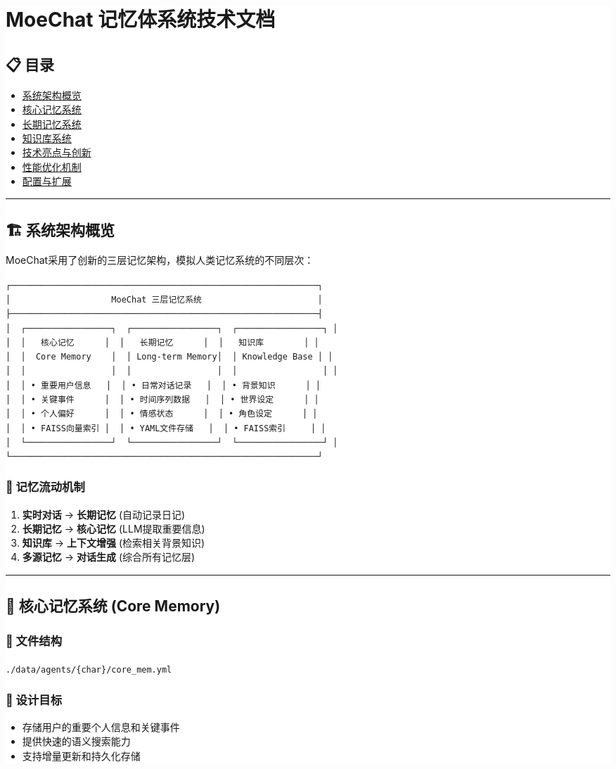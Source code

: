 # MoeChat 记忆体系统技术文档

## 📋 目录

- [系统架构概览](#系统架构概览)
- [核心记忆系统](#核心记忆系统)
- [长期记忆系统](#长期记忆系统)
- [知识库系统](#知识库系统)
- [技术亮点与创新](#技术亮点与创新)
- [性能优化机制](#性能优化机制)
- [配置与扩展](#配置与扩展)

---

## 🏗️ 系统架构概览

MoeChat采用了创新的三层记忆架构，模拟人类记忆系统的不同层次：

```
┌─────────────────────────────────────────────────────────────┐
│                    MoeChat 三层记忆系统                       │
├─────────────────────────────────────────────────────────────┤
│  ┌─────────────────┐  ┌─────────────────┐  ┌─────────────────┐ │
│  │   核心记忆      │  │   长期记忆      │  │   知识库        │ │
│  │  Core Memory    │  │ Long-term Memory│  │ Knowledge Base │ │
│  │                 │  │                 │  │                 │ │
│  │ • 重要用户信息   │  │ • 日常对话记录   │  │ • 背景知识      │ │
│  │ • 关键事件      │  │ • 时间序列数据   │  │ • 世界设定      │ │
│  │ • 个人偏好      │  │ • 情感状态      │  │ • 角色设定      │ │
│  │ • FAISS向量索引 │  │ • YAML文件存储   │  │ • FAISS索引     │ │
│  └─────────────────┘  └─────────────────┘  └─────────────────┘ │
└─────────────────────────────────────────────────────────────┘
```

### 🔄 记忆流动机制

1. **实时对话** → **长期记忆** (自动记录日记)
2. **长期记忆** → **核心记忆** (LLM提取重要信息)
3. **知识库** → **上下文增强** (检索相关背景知识)
4. **多源记忆** → **对话生成** (综合所有记忆层)

---

## 🧠 核心记忆系统 (Core Memory)

### 📁 文件结构
```
./data/agents/{char}/core_mem.yml
```

### 🎯 设计目标
- 存储用户的重要个人信息和关键事件
- 提供快速的语义搜索能力
- 支持增量更新和持久化存储
